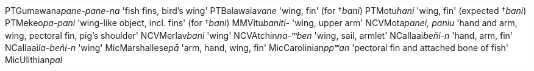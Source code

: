 </tr>
<tr>
<td>PT</td><td>Gumawana</td><td><i>pane-pane-na</i></td>
<td>
'<span>fish fins, bird’s wing</span>'</td>
</tr>
<tr>
<td>PT</td><td>Balawaia</td><td><i>vane</i></td>
<td>
'<span>wing, fin</span>' (<span>for †<em>bani</em></span>)</td>
</tr>
<tr>
<td>PT</td><td>Motu</td><td><i>hani</i></td>
<td>
'<span>wing, fin</span>' (<span>expected †<em>bani</em></span>)</td>
</tr>
<tr>
<td>PT</td><td>Mekeo</td><td><i>pa-pani</i></td>
<td>
'<span>wing-like object, incl. fins</span>' (<span>for †<em>bani</em></span>)</td>
</tr>
<tr>
<td>MM</td><td>Vitu</td><td><i>baniti-</i></td>
<td>
'<span>wing, upper arm</span>'</td>
</tr>
<tr>
<td>NCV</td><td>Mota</td><td><i>panei, paniu</i></td>
<td>
'<span>hand and arm, wing, pectoral fin, pig’s shoulder</span>'</td>
</tr>
<tr>
<td>NCV</td><td>Merlav</td><td><i>bani</i></td>
<td>
'<span>wing</span>'</td>
</tr>
<tr>
<td>NCV</td><td>Atchin</td><td><i>na-ᵐben</i></td>
<td>
'<span>wing, sail, armlet</span>'</td>
</tr>
<tr>
<td>NCal</td><td>Iaai</td><td><i>beñi-n</i></td>
<td>
'<span>hand, arm, fin</span>'</td>
</tr>
<tr>
<td>NCal</td><td>Iaai</td><td><i>la-beñi-n</i></td>
<td>
'<span>wing</span>'</td>
</tr>
<tr>
<td>Mic</td><td>Marshallese</td><td><i>pā</i></td>
<td>
'<span>arm, hand, wing, fin</span>'</td>
</tr>
<tr>
<td>Mic</td><td>Carolinian</td><td><i>ppʷan</i></td>
<td>
'<span>pectoral fin and attached bone of fish</span>'</td>
</tr>
<tr>
<td>Mic</td><td>Ulithian</td><td><i>pal</i></td>
<td>